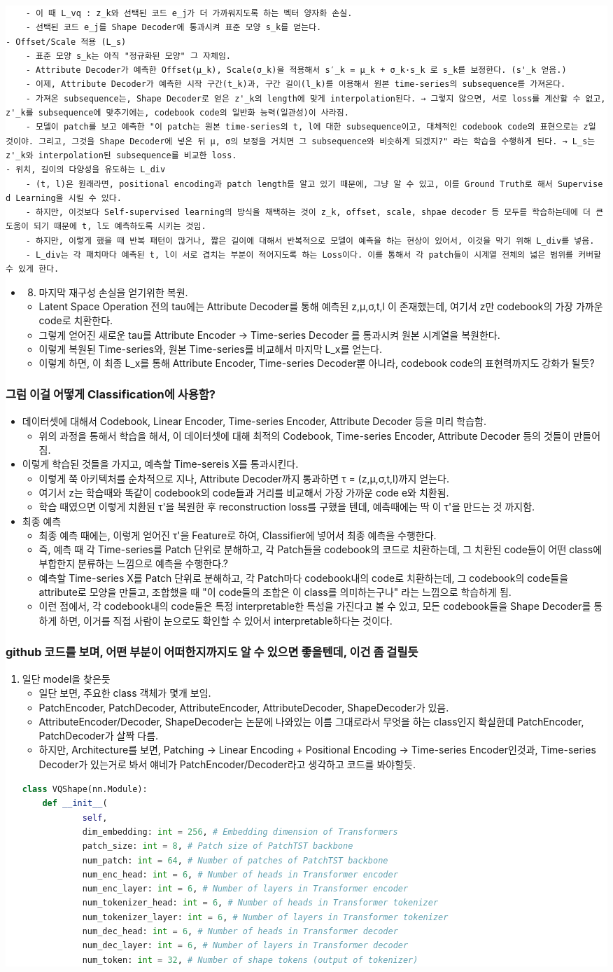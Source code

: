         - 이 때 L_vq : z_k와 선택된 코드 e_j가 더 가까워지도록 하는 벡터 양자화 손실.
        - 선택된 코드 e_j를 Shape Decoder에 통과시켜 표준 모양 s_k를 얻는다. 
    - Offset/Scale 적용 (L_s)
        - 표준 모양 s_k는 아직 "정규화된 모양" 그 자체임.
        - Attribute Decoder가 예측한 Offset(μ_k), Scale(σ_k)을 적용해서 s′_k = μ_k + σ_k·s_k 로 s_k를 보정한다. (s'_k 얻음.)
        - 이제, Attribute Decoder가 예측한 시작 구간(t_k)과, 구간 길이(l_k)를 이용해서 원본 time-series의 subsequence를 가져온다.
        - 가져온 subsequence는, Shape Decoder로 얻은 z'_k의 length에 맞게 interpolation된다. → 그렇지 않으면, 서로 loss를 계산할 수 없고, z'_k를 subsequence에 맞추기에는, codebook code의 일반화 능력(일관성)이 사라짐.
        - 모델이 patch를 보고 예측한 "이 patch는 원본 time-series의 t, l에 대한 subsequence이고, 대체적인 codebook code의 표현으로는 z일 것이야. 그리고, 그것을 Shape Decoder에 넣은 뒤 μ, σ의 보정을 거치면 그 subsequence와 비슷하게 되겠지?" 라는 학습을 수행하게 된다. → L_s는 z'_k와 interpolation된 subsequence를 비교한 loss.
    - 위치, 길이의 다양성을 유도하는 L_div
        - (t, l)은 원래라면, positional encoding과 patch length를 알고 있기 때문에, 그냥 알 수 있고, 이를 Ground Truth로 해서 Supervised Learning을 시킬 수 있다.
        - 하지만, 이것보다 Self-supervised learning의 방식을 채택하는 것이 z_k, offset, scale, shpae decoder 등 모두를 학습하는데에 더 큰 도움이 되기 때문에 t, l도 예측하도록 시키는 것임.
        - 하지만, 이렇게 했을 때 반복 패턴이 많거나, 짧은 길이에 대해서 반복적으로 모델이 예측을 하는 현상이 있어서, 이것을 막기 위해 L_div를 넣음.
        - L_div는 각 패치마다 예측된 t, l이 서로 겹치는 부분이 적어지도록 하는 Loss이다. 이를 통해서 각 patch들이 시계열 전체의 넓은 범위를 커버할 수 있게 한다.
- 8. 마지막 재구성 손실을 얻기위한 복원.
    - Latent Space Operation 전의 tau에는 Attribute Decoder를 통해 예측된 z​,μ,σ​,t​,l 이 존재했는데, 여기서 z만 codebook의 가장 가까운 code로 치환한다.
    - 그렇게 얻어진 새로운 tau를 Attribute Encoder → Time-series Decoder 를 통과시켜 원본 시계열을 복원한다.
    - 이렇게 복원된 Time-series와, 원본 Time-series를 비교해서 마지막 L_x를 얻는다.
    - 이렇게 하면, 이 최종 L_x를 통해 Attribute Encoder, Time-series Decoder뿐 아니라, codebook code의 표현력까지도 강화가 될듯?

### 그럼 이걸 어떻게 Classification에 사용함?
- 데이터셋에 대해서 Codebook, Linear Encoder, Time-series Encoder, Attribute Decoder 등을 미리 학습함. 
    - 위의 과정을 통해서 학습을 해서, 이 데이터셋에 대해 최적의 Codebook, Time-series Encoder, Attribute Decoder 등의 것들이 만들어짐.
- 이렇게 학습된 것들을 가지고, 예측할 Time-sereis X를 통과시킨다.
    - 이렇게 쭉 아키텍처를 순차적으로 지나, Attribute Decoder까지 통과하면 τ = (z​,μ​,σ​,t​,l​)까지 얻는다.
    - 여기서 z는 학습때와 똑같이 codebook의 code들과 거리를 비교해서 가장 가까운 code e와 치환됨.
    - 학습 때였으면 이렇게 치환된 τ'을 복원한 후 reconstruction loss를 구했을 텐데, 예측때에는 딱 이 τ'을 만드는 것 까지함.
- 최종 예측
    - 최종 예측 때에는, 이렇게 얻어진 τ'을 Feature로 하여, Classifier에 넣어서 최종 예측을 수행한다.
    - 즉, 예측 때 각 Time-series를 Patch 단위로 분해하고, 각 Patch들을 codebook의 코드로 치환하는데, 그 치환된 code들이 어떤 class에 부합한지 분류하는 느낌으로 예측을 수행한다.? 
    - 예측할 Time-series X를 Patch 단위로 분해하고, 각 Patch마다 codebook내의 code로 치환하는데, 그 codebook의 code들을 attribute로 모양을 만들고, 조합했을 때 "이 code들의 조합은 이 class를 의미하는구나" 라는 느낌으로 학습하게 됨.
    - 이런 점에서, 각 codebook내의 code들은 특정 interpretable한 특성을 가진다고 볼 수 있고, 모든 codebook들을 Shape Decoder를 통하게 하면, 이거를 직접 사람이 눈으로도 확인할 수 있어서 interpretable하다는 것이다.

### github 코드를 보며, 어떤 부분이 어떠한지까지도 알 수 있으면 좋을텐데, 이건 좀 걸릴듯
1. 일단 model을 찾은듯
    - 일단 보면, 주요한 class 객체가 몇개 보임.
    - PatchEncoder, PatchDecoder, AttributeEncoder, AttributeDecoder, ShapeDecoder가 있음.
    - AttributeEncoder/Decoder, ShapeDecoder는 논문에 나와있는 이름 그대로라서 무엇을 하는 class인지 확실한데 PatchEncoder, PatchDecoder가 살짝 다름.
    - 하지만, Architecture를 보면, Patching → Linear Encoding + Positional Encoding → Time-series Encoder인것과, Time-series Decoder가 있는거로 봐서 얘네가 PatchEncoder/Decoder라고 생각하고 코드를 봐야할듯.
    ```python
    class VQShape(nn.Module):
        def __init__(
                self, 
                dim_embedding: int = 256, # Embedding dimension of Transformers
                patch_size: int = 8, # Patch size of PatchTST backbone
                num_patch: int = 64, # Number of patches of PatchTST backbone
                num_enc_head: int = 6, # Number of heads in Transformer encoder
                num_enc_layer: int = 6, # Number of layers in Transformer encoder
                num_tokenizer_head: int = 6, # Number of heads in Transformer tokenizer
                num_tokenizer_layer: int = 6, # Number of layers in Transformer tokenizer
                num_dec_head: int = 6, # Number of heads in Transformer decoder
                num_dec_layer: int = 6, # Number of layers in Transformer decoder
                num_token: int = 32, # Number of shape tokens (output of tokenizer)